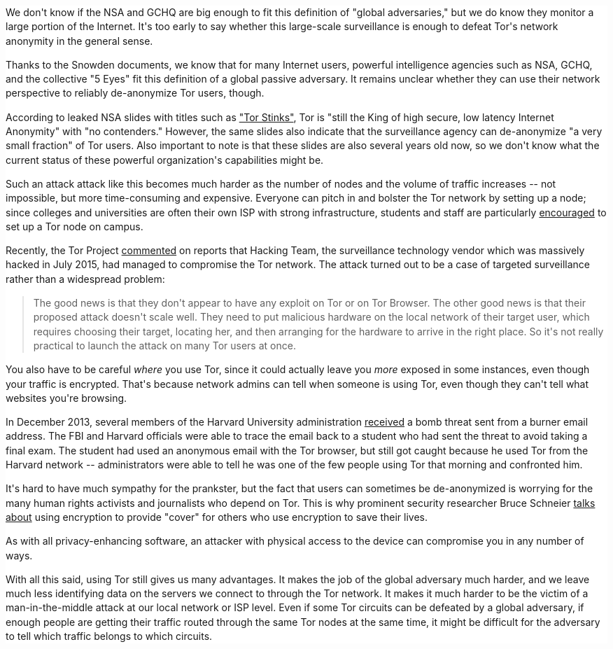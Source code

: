 We don't know if the NSA and GCHQ are big enough to fit this definition of "global adversaries," but we do know they monitor a large portion of the Internet. It's too early to say whether this large-scale surveillance is enough to defeat Tor's network anonymity in the general sense.

Thanks to the Snowden documents, we know that for many Internet users, powerful intelligence agencies such as NSA, GCHQ, and the collective "5 Eyes" fit this definition of a global passive adversary. It remains unclear whether they can use their network perspective to reliably de-anonymize Tor users, though.

According to leaked NSA slides with titles such as ["Tor Stinks"](http://www.theguardian.com/world/interactive/2013/oct/04/tor-stinks-nsa-presentation-document), Tor is "still the King of high secure, low latency Internet Anonymity" with "no contenders." However, the same slides also indicate that the surveillance agency can de-anonymize "a very small fraction" of Tor users. Also important to note is that these slides are also several years old now, so we don't know what the current status of these powerful organization's capabilities might be.

Such an attack attack like this becomes much harder as the number of nodes and the volume of traffic increases -- not impossible, but more time-consuming and expensive. Everyone can pitch in and bolster the Tor network by setting up a node; since colleges and universities are often their own ISP with strong infrastructure, students and staff are particularly [encouraged](https://www.eff.org/torchallenge/tor-on-campus.html) to set up a Tor node on campus.

Recently, the Tor Project [commented](https://blog.torproject.org/blog/preliminary-analysis-hacking-teams-slides) on reports that Hacking Team, the surveillance technology vendor which was massively hacked in July 2015, had managed to compromise the Tor network. The attack turned out to be a case of targeted surveillance rather than a widespread problem:

> The good news is that they don't appear to have any exploit on Tor or on Tor Browser. The other good news is that their proposed attack doesn't scale well. They need to put malicious hardware on the local network of their target user, which requires choosing their target, locating her, and then arranging for the hardware to arrive in the right place. So it's not really practical to launch the attack on many Tor users at once.

You also have to be careful *where* you use Tor, since it could actually leave you *more* exposed in some instances, even though your traffic is encrypted. That's because network admins can tell when someone is using Tor, even though they can't tell what websites you're browsing.

In December 2013, several members of the Harvard University administration [received](http://www.theverge.com/2013/12/18/5224130/fbi-agents-tracked-harvard-bomb-threats-across-tor) a bomb threat sent from a burner email address. The FBI and Harvard officials were able to trace the email back to a student who had sent the threat to avoid taking a final exam. The student had used an anonymous email with the Tor browser, but still got caught because he used Tor from the Harvard network -- administrators were able to tell he was one of the few people using Tor that morning and confronted him.

It's hard to have much sympathy for the prankster, but the fact that users can sometimes be de-anonymized is worrying for the many human rights activists and journalists who depend on Tor. This is why prominent security researcher Bruce Schneier [talks about]((https://www.schneier.com/blog/archives/2015/06/why_we_encrypt.html)) using encryption to provide "cover" for others who use encryption to save their lives.

As with all privacy-enhancing software, an attacker with physical access to the device can compromise you in any number of ways.

With all this said, using Tor still gives us many advantages. It makes the job of the global adversary much harder, and we leave much less identifying data on the servers we connect to through the Tor network. It makes it much harder to be the victim of a man-in-the-middle attack at our local network or ISP level. Even if some Tor circuits can be defeated by a global adversary, if enough people are getting their traffic routed through the same Tor nodes at the same time, it might be difficult for the adversary to tell which traffic belongs to which circuits.
